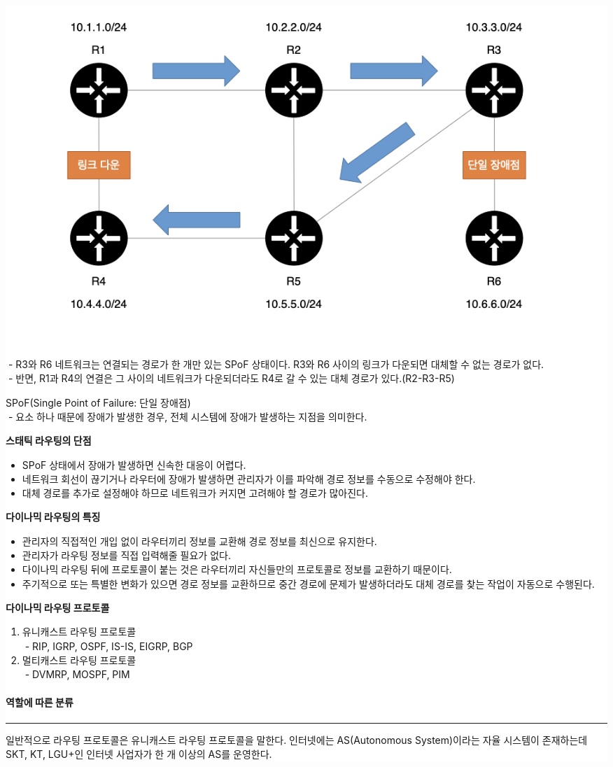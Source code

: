 <img src="‎dynamic_routing_setting.jpeg" /><br>

&nbsp;-&nbsp;R3와 R6 네트워크는 연결되는 경로가 한 개만 있는 SPoF 상태이다. R3와 R6 사이의 링크가 다운되면 대체할 수 없는 경로가 없다.<br>
&nbsp;-&nbsp;반면, R1과 R4의 연결은 그 사이의 네트워크가 다운되더라도 R4로 갈 수 있는 대체 경로가 있다.(R2-R3-R5)

SPoF(Single Point of Failure: 단일 장애점)<br>
&nbsp;-&nbsp;요소 하나 때문에 장애가 발생한 경우, 전체 시스템에 장애가 발생하는 지점을 의미한다.

**스태틱 라우팅의 단점**
* SPoF 상태에서 장애가 발생하면 신속한 대응이 어렵다.
* 네트워크 회선이 끊기거나 라우터에 장애가 발생하면 관리자가 이를 파악해 경로 정보를 수동으로 수정해야 한다.
* 대체 경로를 추가로 설정해야 하므로 네트워크가 커지면 고려해야 할 경로가 많아진다.

**다이나믹 라우팅의 특징**
* 관리자의 직접적인 개입 없이 라우터끼리 정보를 교환해 경로 정보를 최신으로 유지한다.
* 관리자가 라우팅 정보를 직접 입력해줄 필요가 없다.
* 다이나믹 라우팅 뒤에 프로토콜이 붙는 것은 라우터끼리 자신들만의 프로토콜로 정보를 교환하기 때문이다.
* 주기적으로 또는 특별한 변화가 있으면 경로 정보를 교환하므로 중간 경로에 문제가 발생하더라도 대체 경로를 찾는 작업이 자동으로 수행된다.

**다이나믹 라우팅 프로토콜**
1. 유니캐스트 라우팅 프로토콜<br>
&nbsp;-&nbsp;RIP, IGRP, OSPF, IS-IS, EIGRP, BGP
2. 멀티캐스트 라우팅 프로토콜<br>
&nbsp;-&nbsp;DVMRP, MOSPF, PIM

#### 역할에 따른 분류
---

일반적으로 라우팅 프로토콜은 유니캐스트 라우팅 프로토콜을 말한다.
인터넷에는 AS(Autonomous System)이라는 자율 시스템이 존재하는데 SKT, KT, LGU+인 인터넷 사업자가 한 개 이상의 AS를 운영한다.
